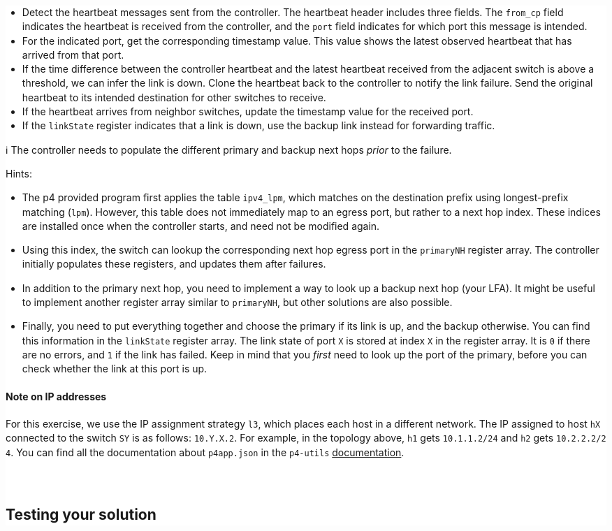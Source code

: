 - Detect the heartbeat messages sent from the controller. The heartbeat header includes three fields. The `from_cp` field indicates the heartbeat is received from the controller, and the `port` field indicates for which port this message is intended.
- For the indicated port, get the corresponding timestamp value. This value shows the latest observed heartbeat that has arrived from that port.
- If the time difference between the controller heartbeat and the latest heartbeat received from the adjacent switch is above a threshold, we can infer the link is down. Clone the heartbeat back to the controller to notify the link failure. Send the original heartbeat to its intended destination for other switches to receive.
- If the heartbeat arrives from neighbor switches, update the timestamp value for the received port.
- If the `linkState` register indicates that a link is down, use the backup link instead for forwarding traffic.

:information_source: The controller needs to populate the different primary and backup next hops *prior* to the failure.

Hints: 
- The p4 provided program first applies the table `ipv4_lpm`, which matches on the destination prefix using longest-prefix matching (`lpm`).
However, this table does not immediately map to an egress port, but rather to a next hop index.
These indices are installed once when the controller starts, and need not be modified again.

- Using this index, the switch can lookup the corresponding next hop egress port in the `primaryNH` register array.
The controller initially populates these registers, and updates them after failures.

- In addition to the primary next hop, you need to implement a way to look up a backup next hop (your LFA).
It might be useful to implement another register array similar to `primaryNH`, but other solutions are also possible.

- Finally, you need to put everything together and choose the primary if its link is up, and the backup otherwise.
You can find this information in the `linkState` register array.
The link state of port `X` is stored at index `X` in the register array.
It is `0` if there are no errors, and `1` if the link has failed.
Keep in mind that you *first* need to look up the port of the primary, before you can check whether the link at this port is up.

#### Note on IP addresses

For this exercise, we use the IP assignment strategy `l3`, which places each host in a different network.
The IP assigned to host `hX` connected to the switch `SY`
is as follows: `10.Y.X.2`. For example, in the topology above,
`h1` gets `10.1.1.2/24` and `h2` gets `10.2.2.2/24`.
You can find all the documentation about `p4app.json` in the `p4-utils` [documentation](https://nsg-ethz.github.io/p4-utils/usage.html#json).

<br>

## Testing your solution
